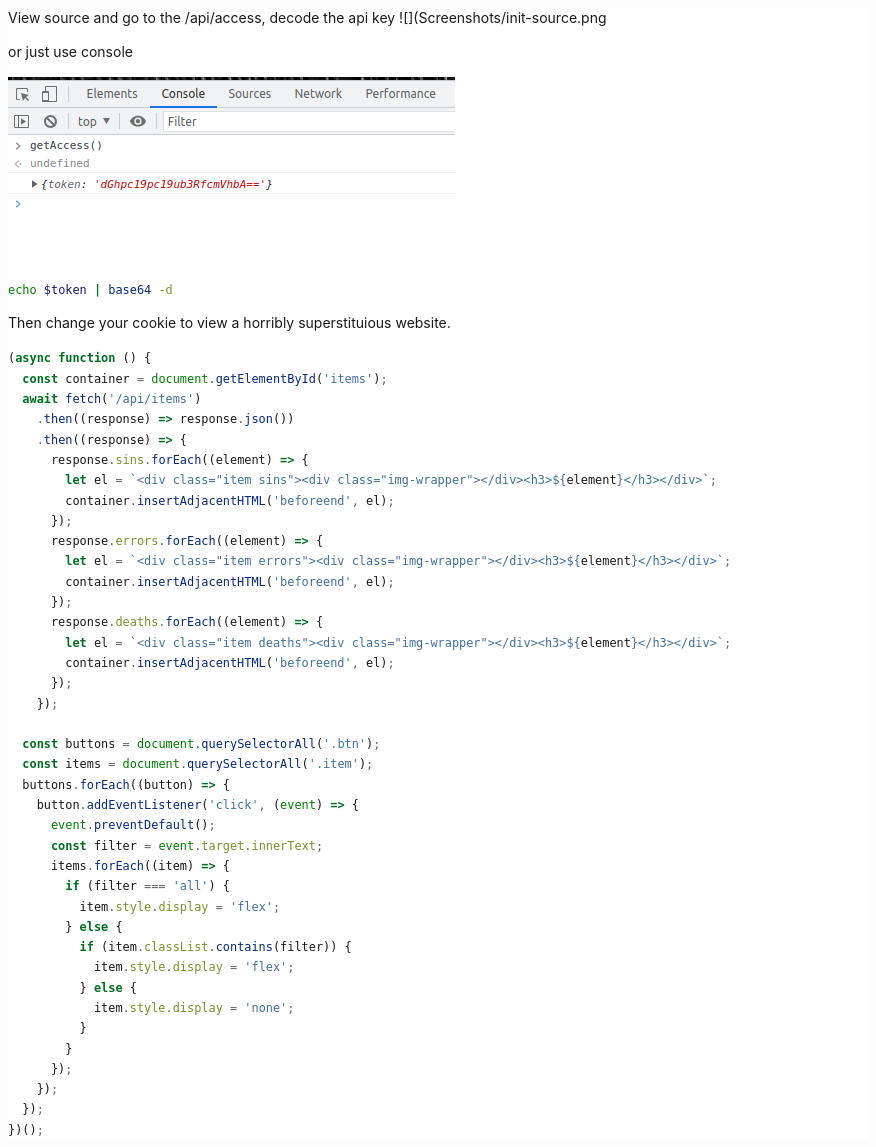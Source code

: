 View source and go to the /api/access, decode the api key
![](Screenshots/init-source.png

or just use console

![getAccess](Screenshots/getAccess-func.png)

```bash
echo $token | base64 -d
```
Then change your cookie to view a horribly superstituious website.


```javascript
(async function () {
  const container = document.getElementById('items');
  await fetch('/api/items')
    .then((response) => response.json())
    .then((response) => {
      response.sins.forEach((element) => {
        let el = `<div class="item sins"><div class="img-wrapper"></div><h3>${element}</h3></div>`;
        container.insertAdjacentHTML('beforeend', el);
      });
      response.errors.forEach((element) => {
        let el = `<div class="item errors"><div class="img-wrapper"></div><h3>${element}</h3></div>`;
        container.insertAdjacentHTML('beforeend', el);
      });
      response.deaths.forEach((element) => {
        let el = `<div class="item deaths"><div class="img-wrapper"></div><h3>${element}</h3></div>`;
        container.insertAdjacentHTML('beforeend', el);
      });
    });

  const buttons = document.querySelectorAll('.btn');
  const items = document.querySelectorAll('.item');
  buttons.forEach((button) => {
    button.addEventListener('click', (event) => {
      event.preventDefault();
      const filter = event.target.innerText;
      items.forEach((item) => {
        if (filter === 'all') {
          item.style.display = 'flex';
        } else {
          if (item.classList.contains(filter)) {
            item.style.display = 'flex';
          } else {
            item.style.display = 'none';
          }
        }
      });
    });
  });
})();
```
